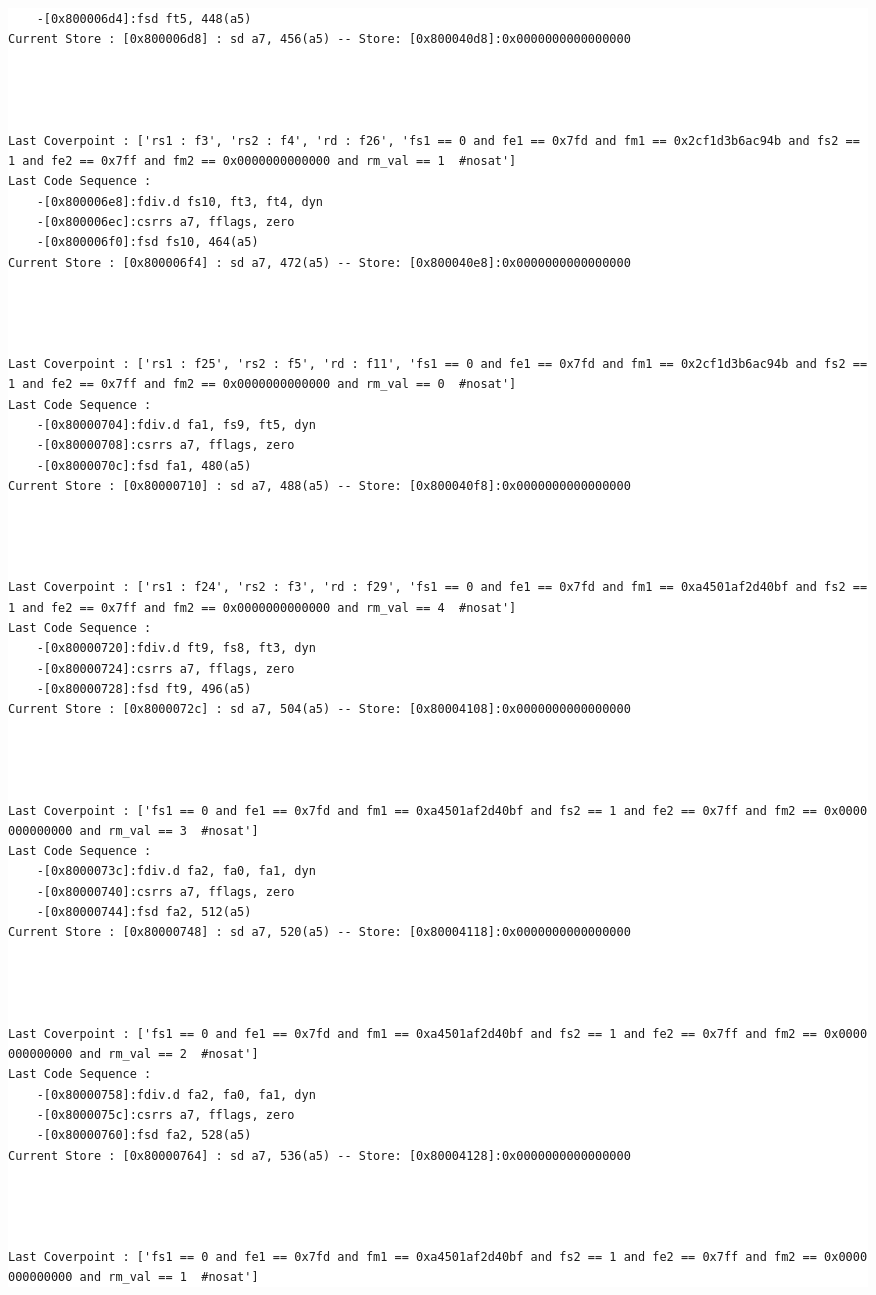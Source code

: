 ```
	-[0x800006d4]:fsd ft5, 448(a5)
Current Store : [0x800006d8] : sd a7, 456(a5) -- Store: [0x800040d8]:0x0000000000000000




Last Coverpoint : ['rs1 : f3', 'rs2 : f4', 'rd : f26', 'fs1 == 0 and fe1 == 0x7fd and fm1 == 0x2cf1d3b6ac94b and fs2 == 1 and fe2 == 0x7ff and fm2 == 0x0000000000000 and rm_val == 1  #nosat']
Last Code Sequence : 
	-[0x800006e8]:fdiv.d fs10, ft3, ft4, dyn
	-[0x800006ec]:csrrs a7, fflags, zero
	-[0x800006f0]:fsd fs10, 464(a5)
Current Store : [0x800006f4] : sd a7, 472(a5) -- Store: [0x800040e8]:0x0000000000000000




Last Coverpoint : ['rs1 : f25', 'rs2 : f5', 'rd : f11', 'fs1 == 0 and fe1 == 0x7fd and fm1 == 0x2cf1d3b6ac94b and fs2 == 1 and fe2 == 0x7ff and fm2 == 0x0000000000000 and rm_val == 0  #nosat']
Last Code Sequence : 
	-[0x80000704]:fdiv.d fa1, fs9, ft5, dyn
	-[0x80000708]:csrrs a7, fflags, zero
	-[0x8000070c]:fsd fa1, 480(a5)
Current Store : [0x80000710] : sd a7, 488(a5) -- Store: [0x800040f8]:0x0000000000000000




Last Coverpoint : ['rs1 : f24', 'rs2 : f3', 'rd : f29', 'fs1 == 0 and fe1 == 0x7fd and fm1 == 0xa4501af2d40bf and fs2 == 1 and fe2 == 0x7ff and fm2 == 0x0000000000000 and rm_val == 4  #nosat']
Last Code Sequence : 
	-[0x80000720]:fdiv.d ft9, fs8, ft3, dyn
	-[0x80000724]:csrrs a7, fflags, zero
	-[0x80000728]:fsd ft9, 496(a5)
Current Store : [0x8000072c] : sd a7, 504(a5) -- Store: [0x80004108]:0x0000000000000000




Last Coverpoint : ['fs1 == 0 and fe1 == 0x7fd and fm1 == 0xa4501af2d40bf and fs2 == 1 and fe2 == 0x7ff and fm2 == 0x0000000000000 and rm_val == 3  #nosat']
Last Code Sequence : 
	-[0x8000073c]:fdiv.d fa2, fa0, fa1, dyn
	-[0x80000740]:csrrs a7, fflags, zero
	-[0x80000744]:fsd fa2, 512(a5)
Current Store : [0x80000748] : sd a7, 520(a5) -- Store: [0x80004118]:0x0000000000000000




Last Coverpoint : ['fs1 == 0 and fe1 == 0x7fd and fm1 == 0xa4501af2d40bf and fs2 == 1 and fe2 == 0x7ff and fm2 == 0x0000000000000 and rm_val == 2  #nosat']
Last Code Sequence : 
	-[0x80000758]:fdiv.d fa2, fa0, fa1, dyn
	-[0x8000075c]:csrrs a7, fflags, zero
	-[0x80000760]:fsd fa2, 528(a5)
Current Store : [0x80000764] : sd a7, 536(a5) -- Store: [0x80004128]:0x0000000000000000




Last Coverpoint : ['fs1 == 0 and fe1 == 0x7fd and fm1 == 0xa4501af2d40bf and fs2 == 1 and fe2 == 0x7ff and fm2 == 0x0000000000000 and rm_val == 1  #nosat']
```